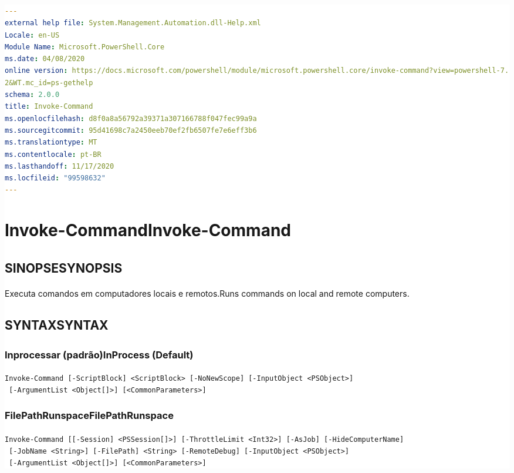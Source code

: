 ```yaml
---
external help file: System.Management.Automation.dll-Help.xml
Locale: en-US
Module Name: Microsoft.PowerShell.Core
ms.date: 04/08/2020
online version: https://docs.microsoft.com/powershell/module/microsoft.powershell.core/invoke-command?view=powershell-7.2&WT.mc_id=ps-gethelp
schema: 2.0.0
title: Invoke-Command
ms.openlocfilehash: d8f0a8a56792a39371a307166788f047fec99a9a
ms.sourcegitcommit: 95d41698c7a2450eeb70ef2fb6507fe7e6eff3b6
ms.translationtype: MT
ms.contentlocale: pt-BR
ms.lasthandoff: 11/17/2020
ms.locfileid: "99598632"
---
```

# <span data-ttu-id="43df6-102">Invoke-Command</span><span class="sxs-lookup"><span data-stu-id="43df6-102">Invoke-Command</span></span>

## <span data-ttu-id="43df6-103">SINOPSE</span><span class="sxs-lookup"><span data-stu-id="43df6-103">SYNOPSIS</span></span>
<span data-ttu-id="43df6-104">Executa comandos em computadores locais e remotos.</span><span class="sxs-lookup"><span data-stu-id="43df6-104">Runs commands on local and remote computers.</span></span>

## <span data-ttu-id="43df6-105">SYNTAX</span><span class="sxs-lookup"><span data-stu-id="43df6-105">SYNTAX</span></span>

### <span data-ttu-id="43df6-106">Inprocessar (padrão)</span><span class="sxs-lookup"><span data-stu-id="43df6-106">InProcess (Default)</span></span>

```
Invoke-Command [-ScriptBlock] <ScriptBlock> [-NoNewScope] [-InputObject <PSObject>]
 [-ArgumentList <Object[]>] [<CommonParameters>]
```

### <span data-ttu-id="43df6-107">FilePathRunspace</span><span class="sxs-lookup"><span data-stu-id="43df6-107">FilePathRunspace</span></span>

```
Invoke-Command [[-Session] <PSSession[]>] [-ThrottleLimit <Int32>] [-AsJob] [-HideComputerName]
 [-JobName <String>] [-FilePath] <String> [-RemoteDebug] [-InputObject <PSObject>]
 [-ArgumentList <Object[]>] [<CommonParameters>]
```
